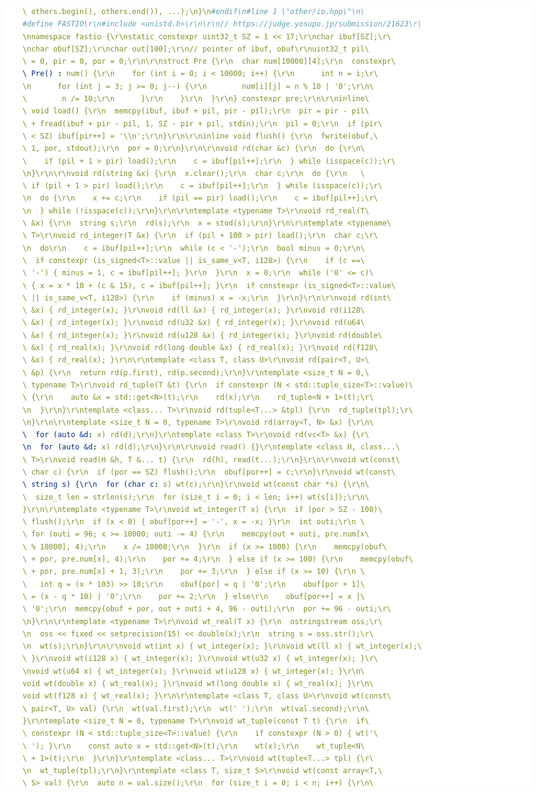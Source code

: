 ```yaml
    \ others.begin(), others.end()), ...);\n}\n#endif\n#line 1 \"other/io.hpp\"\n\
    #define FASTIO\r\n#include <unistd.h>\r\n\r\n// https://judge.yosupo.jp/submission/21623\r\
    \nnamespace fastio {\r\nstatic constexpr uint32_t SZ = 1 << 17;\r\nchar ibuf[SZ];\r\
    \nchar obuf[SZ];\r\nchar out[100];\r\n// pointer of ibuf, obuf\r\nuint32_t pil\
    \ = 0, pir = 0, por = 0;\r\n\r\nstruct Pre {\r\n  char num[10000][4];\r\n  constexpr\
    \ Pre() : num() {\r\n    for (int i = 0; i < 10000; i++) {\r\n      int n = i;\r\
    \n      for (int j = 3; j >= 0; j--) {\r\n        num[i][j] = n % 10 | '0';\r\n\
    \        n /= 10;\r\n      }\r\n    }\r\n  }\r\n} constexpr pre;\r\n\r\ninline\
    \ void load() {\r\n  memcpy(ibuf, ibuf + pil, pir - pil);\r\n  pir = pir - pil\
    \ + fread(ibuf + pir - pil, 1, SZ - pir + pil, stdin);\r\n  pil = 0;\r\n  if (pir\
    \ < SZ) ibuf[pir++] = '\\n';\r\n}\r\n\r\ninline void flush() {\r\n  fwrite(obuf,\
    \ 1, por, stdout);\r\n  por = 0;\r\n}\r\n\r\nvoid rd(char &c) {\r\n  do {\r\n\
    \    if (pil + 1 > pir) load();\r\n    c = ibuf[pil++];\r\n  } while (isspace(c));\r\
    \n}\r\n\r\nvoid rd(string &x) {\r\n  x.clear();\r\n  char c;\r\n  do {\r\n   \
    \ if (pil + 1 > pir) load();\r\n    c = ibuf[pil++];\r\n  } while (isspace(c));\r\
    \n  do {\r\n    x += c;\r\n    if (pil == pir) load();\r\n    c = ibuf[pil++];\r\
    \n  } while (!isspace(c));\r\n}\r\n\r\ntemplate <typename T>\r\nvoid rd_real(T\
    \ &x) {\r\n  string s;\r\n  rd(s);\r\n  x = stod(s);\r\n}\r\n\r\ntemplate <typename\
    \ T>\r\nvoid rd_integer(T &x) {\r\n  if (pil + 100 > pir) load();\r\n  char c;\r\
    \n  do\r\n    c = ibuf[pil++];\r\n  while (c < '-');\r\n  bool minus = 0;\r\n\
    \  if constexpr (is_signed<T>::value || is_same_v<T, i128>) {\r\n    if (c ==\
    \ '-') { minus = 1, c = ibuf[pil++]; }\r\n  }\r\n  x = 0;\r\n  while ('0' <= c)\
    \ { x = x * 10 + (c & 15), c = ibuf[pil++]; }\r\n  if constexpr (is_signed<T>::value\
    \ || is_same_v<T, i128>) {\r\n    if (minus) x = -x;\r\n  }\r\n}\r\n\r\nvoid rd(int\
    \ &x) { rd_integer(x); }\r\nvoid rd(ll &x) { rd_integer(x); }\r\nvoid rd(i128\
    \ &x) { rd_integer(x); }\r\nvoid rd(u32 &x) { rd_integer(x); }\r\nvoid rd(u64\
    \ &x) { rd_integer(x); }\r\nvoid rd(u128 &x) { rd_integer(x); }\r\nvoid rd(double\
    \ &x) { rd_real(x); }\r\nvoid rd(long double &x) { rd_real(x); }\r\nvoid rd(f128\
    \ &x) { rd_real(x); }\r\n\r\ntemplate <class T, class U>\r\nvoid rd(pair<T, U>\
    \ &p) {\r\n  return rd(p.first), rd(p.second);\r\n}\r\ntemplate <size_t N = 0,\
    \ typename T>\r\nvoid rd_tuple(T &t) {\r\n  if constexpr (N < std::tuple_size<T>::value)\
    \ {\r\n    auto &x = std::get<N>(t);\r\n    rd(x);\r\n    rd_tuple<N + 1>(t);\r\
    \n  }\r\n}\r\ntemplate <class... T>\r\nvoid rd(tuple<T...> &tpl) {\r\n  rd_tuple(tpl);\r\
    \n}\r\n\r\ntemplate <size_t N = 0, typename T>\r\nvoid rd(array<T, N> &x) {\r\n\
    \  for (auto &d: x) rd(d);\r\n}\r\ntemplate <class T>\r\nvoid rd(vc<T> &x) {\r\
    \n  for (auto &d: x) rd(d);\r\n}\r\n\r\nvoid read() {}\r\ntemplate <class H, class...\
    \ T>\r\nvoid read(H &h, T &... t) {\r\n  rd(h), read(t...);\r\n}\r\n\r\nvoid wt(const\
    \ char c) {\r\n  if (por == SZ) flush();\r\n  obuf[por++] = c;\r\n}\r\nvoid wt(const\
    \ string s) {\r\n  for (char c: s) wt(c);\r\n}\r\nvoid wt(const char *s) {\r\n\
    \  size_t len = strlen(s);\r\n  for (size_t i = 0; i < len; i++) wt(s[i]);\r\n\
    }\r\n\r\ntemplate <typename T>\r\nvoid wt_integer(T x) {\r\n  if (por > SZ - 100)\
    \ flush();\r\n  if (x < 0) { obuf[por++] = '-', x = -x; }\r\n  int outi;\r\n \
    \ for (outi = 96; x >= 10000; outi -= 4) {\r\n    memcpy(out + outi, pre.num[x\
    \ % 10000], 4);\r\n    x /= 10000;\r\n  }\r\n  if (x >= 1000) {\r\n    memcpy(obuf\
    \ + por, pre.num[x], 4);\r\n    por += 4;\r\n  } else if (x >= 100) {\r\n    memcpy(obuf\
    \ + por, pre.num[x] + 1, 3);\r\n    por += 3;\r\n  } else if (x >= 10) {\r\n \
    \   int q = (x * 103) >> 10;\r\n    obuf[por] = q | '0';\r\n    obuf[por + 1]\
    \ = (x - q * 10) | '0';\r\n    por += 2;\r\n  } else\r\n    obuf[por++] = x |\
    \ '0';\r\n  memcpy(obuf + por, out + outi + 4, 96 - outi);\r\n  por += 96 - outi;\r\
    \n}\r\n\r\ntemplate <typename T>\r\nvoid wt_real(T x) {\r\n  ostringstream oss;\r\
    \n  oss << fixed << setprecision(15) << double(x);\r\n  string s = oss.str();\r\
    \n  wt(s);\r\n}\r\n\r\nvoid wt(int x) { wt_integer(x); }\r\nvoid wt(ll x) { wt_integer(x);\
    \ }\r\nvoid wt(i128 x) { wt_integer(x); }\r\nvoid wt(u32 x) { wt_integer(x); }\r\
    \nvoid wt(u64 x) { wt_integer(x); }\r\nvoid wt(u128 x) { wt_integer(x); }\r\n\
    void wt(double x) { wt_real(x); }\r\nvoid wt(long double x) { wt_real(x); }\r\n\
    void wt(f128 x) { wt_real(x); }\r\n\r\ntemplate <class T, class U>\r\nvoid wt(const\
    \ pair<T, U> val) {\r\n  wt(val.first);\r\n  wt(' ');\r\n  wt(val.second);\r\n\
    }\r\ntemplate <size_t N = 0, typename T>\r\nvoid wt_tuple(const T t) {\r\n  if\
    \ constexpr (N < std::tuple_size<T>::value) {\r\n    if constexpr (N > 0) { wt('\
    \ '); }\r\n    const auto x = std::get<N>(t);\r\n    wt(x);\r\n    wt_tuple<N\
    \ + 1>(t);\r\n  }\r\n}\r\ntemplate <class... T>\r\nvoid wt(tuple<T...> tpl) {\r\
    \n  wt_tuple(tpl);\r\n}\r\ntemplate <class T, size_t S>\r\nvoid wt(const array<T,\
    \ S> val) {\r\n  auto n = val.size();\r\n  for (size_t i = 0; i < n; i++) {\r\n\
```